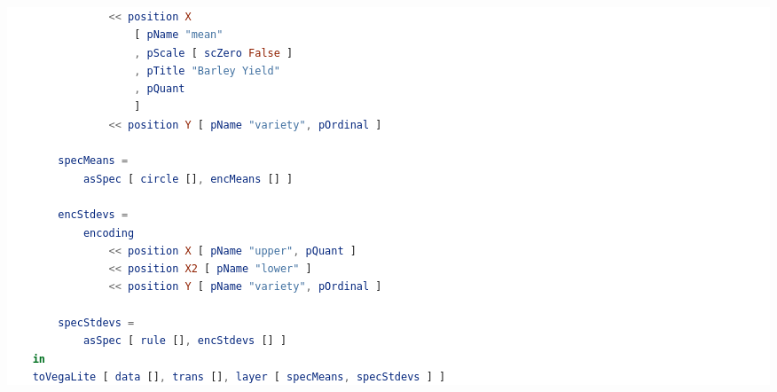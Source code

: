 ```elm {v l}
                << position X
                    [ pName "mean"
                    , pScale [ scZero False ]
                    , pTitle "Barley Yield"
                    , pQuant
                    ]
                << position Y [ pName "variety", pOrdinal ]

        specMeans =
            asSpec [ circle [], encMeans [] ]

        encStdevs =
            encoding
                << position X [ pName "upper", pQuant ]
                << position X2 [ pName "lower" ]
                << position Y [ pName "variety", pOrdinal ]

        specStdevs =
            asSpec [ rule [], encStdevs [] ]
    in
    toVegaLite [ data [], trans [], layer [ specMeans, specStdevs ] ]
```
